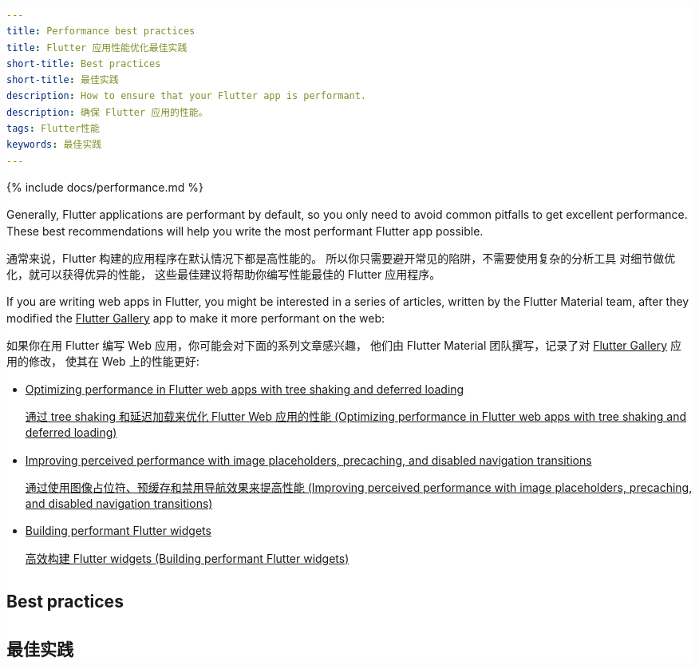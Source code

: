 ```yaml
---
title: Performance best practices
title: Flutter 应用性能优化最佳实践
short-title: Best practices
short-title: 最佳实践
description: How to ensure that your Flutter app is performant.
description: 确保 Flutter 应用的性能。
tags: Flutter性能
keywords: 最佳实践
---
```


{% include docs/performance.md %}

Generally, Flutter applications are performant by default,
so you only need to avoid common pitfalls to get excellent
performance. These best recommendations will help you
write the most performant Flutter app possible.

通常来说，Flutter 构建的应用程序在默认情况下都是高性能的。
所以你只需要避开常见的陷阱，不需要使用复杂的分析工具
对细节做优化，就可以获得优异的性能，
这些最佳建议将帮助你编写性能最佳的 Flutter 应用程序。

If you are writing web apps in Flutter, you might be interested
in a series of articles, written by the Flutter Material team,
after they modified the [Flutter Gallery][] app to make it more
performant on the web:

如果你在用 Flutter 编写 Web 应用，你可能会对下面的系列文章感兴趣，
他们由 Flutter Material 团队撰写，记录了对 [Flutter Gallery][] 应用的修改，
使其在 Web 上的性能更好:

* [Optimizing performance in Flutter web apps with tree
   shaking and deferred loading][web-perf-1]

  [通过 tree shaking 和延迟加载来优化 Flutter Web 应用的性能
  (Optimizing performance in Flutter web apps with 
  tree shaking and deferred loading)][web-perf-1]

* [Improving perceived performance with image placeholders,
   precaching, and disabled navigation transitions][web-perf-2]

  [通过使用图像占位符、预缓存和禁用导航效果来提高性能
  (Improving perceived performance with image placeholders, 
  precaching, and disabled navigation transitions)][web-perf-2]

* [Building performant Flutter widgets][web-perf-3]

  [高效构建 Flutter widgets (Building performant Flutter widgets)][web-perf-3]

[Flutter Gallery]: https://gallery.flutter.dev/#/
[web-perf-1]: {{site.medium}}/flutter/optimizing-performance-in-flutter-web-apps-with-tree-shaking-and-deferred-loading-535fbe3cd674
[web-perf-2]: {{site.medium}}/flutter/improving-perceived-performance-with-image-placeholders-precaching-and-disabled-navigation-6b3601087a2b
[web-perf-3]: {{site.medium}}/flutter/building-performant-flutter-widgets-3b2558aa08fa

## Best practices

## 最佳实践


[Performance considerations]: {{site.api}}/flutter/widgets/StatefulWidget-class.html#performance-considerations
[source code for `SlideTransition`]: {{site.github}}/flutter/flutter/blob/master/packages/flutter/lib/src/widgets/transitions.dart
[`StatefulWidget`]: {{site.api}}/flutter/widgets/StatefulWidget-class.html
[`TransitionBuilder`]: {{site.api}}/flutter/widgets/TransitionBuilder.html
[`Chip`]: {{site.api}}/flutter/material/Chip-class.html
[`ColorFilter`]: {{site.api}}/flutter/dart-ui/ColorFilter-class.html
[`FadeInImage`]: {{site.api}}/flutter/widgets/FadeInImage-class.html
[`Opacity`]: {{site.api}}/flutter/widgets/Opacity-class.html
[`ShaderMask`]: {{site.api}}/flutter/widgets/ShaderMask-class.html
[`Text`]: {{site.api}}/flutter/widgets/Text-class.html
[Transparent image]: {{site.api}}/flutter/widgets/Opacity-class.html#transparent-image
[Cookbook]: /cookbook
[Creating a ListView that loads one page at a time]: {{site.medium}}/saugo360/flutter-creating-a-listview-that-loads-one-page-at-a-time-c5c91b6fabd3
[`Listview.builder`]: {{site.api}}/flutter/widgets/ListView/ListView.builder.html
[Working with long lists]: /cookbook/lists/long-lists
[profile mode]: /docs/testing/build-modes#profile
[Why 60fps?]: https://www.youtube.com/watch?v=CaMTIgxCSqU
[Child elements' lifecycle]: {{site.api}}/flutter/widgets/ListView-class.html#child-elements-lifecycle
[Performance optimizations]: {{site.api}}/flutter/widgets/AnimatedBuilder-class.html#performance-optimizations
[Performance considerations for opacity animation]: {{site.api}}/flutter/widgets/Opacity-class.html#performance-considerations-for-opacity-animation